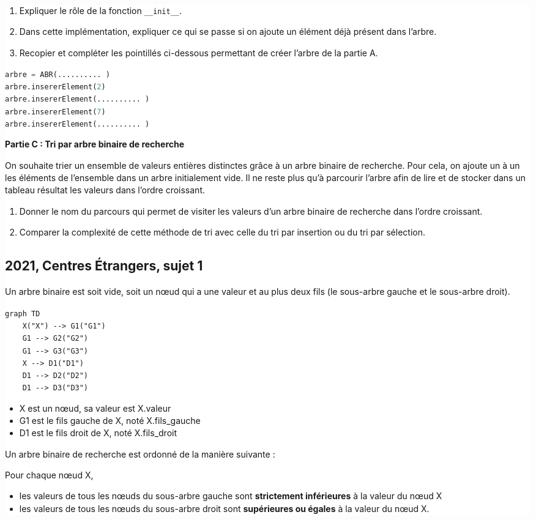 1. Expliquer le rôle de la fonction `__init__`.

2. Dans cette implémentation, expliquer ce qui se passe si on ajoute un élément déjà
présent dans l’arbre.

3. Recopier et compléter les pointillés ci-dessous permettant de
créer l’arbre de la partie A.
```python
arbre = ABR(.......... )
arbre.insererElement(2)
arbre.insererElement(.......... )
arbre.insererElement(7)
arbre.insererElement(.......... )
```

**Partie C : Tri par arbre binaire de recherche**

On souhaite trier un ensemble de valeurs entières distinctes grâce à un arbre binaire de
recherche. Pour cela, on ajoute un à un les éléments de l’ensemble dans un arbre
initialement vide. Il ne reste plus qu’à parcourir l’arbre afin de lire et de stocker dans un
tableau résultat les valeurs dans l’ordre croissant.

1. Donner le nom du parcours qui permet de visiter les valeurs d’un arbre binaire de
recherche dans l’ordre croissant.

2. Comparer la complexité de cette méthode de tri avec celle du tri par insertion ou
du tri par sélection.



## 2021, Centres Étrangers, sujet 1

Un arbre binaire est soit vide, soit un nœud qui a une valeur et au plus deux fils (le
sous-arbre gauche et le sous-arbre droit).

```mermaid
graph TD
    X("X") --> G1("G1") 
    G1 --> G2("G2")
    G1 --> G3("G3")
    X --> D1("D1")
    D1 --> D2("D2")
    D1 --> D3("D3")

```


- X est un nœud, sa valeur est X.valeur
- G1 est le fils gauche de X, noté X.fils_gauche
- D1 est le fils droit de X, noté X.fils_droit

Un arbre binaire de recherche est ordonné de la manière suivante :

Pour chaque nœud X,

- les valeurs de tous les nœuds du sous-arbre gauche sont **strictement
inférieures** à la valeur du nœud X
- les valeurs de tous les nœuds du sous-arbre droit sont **supérieures ou égales** à
la valeur du nœud X.
